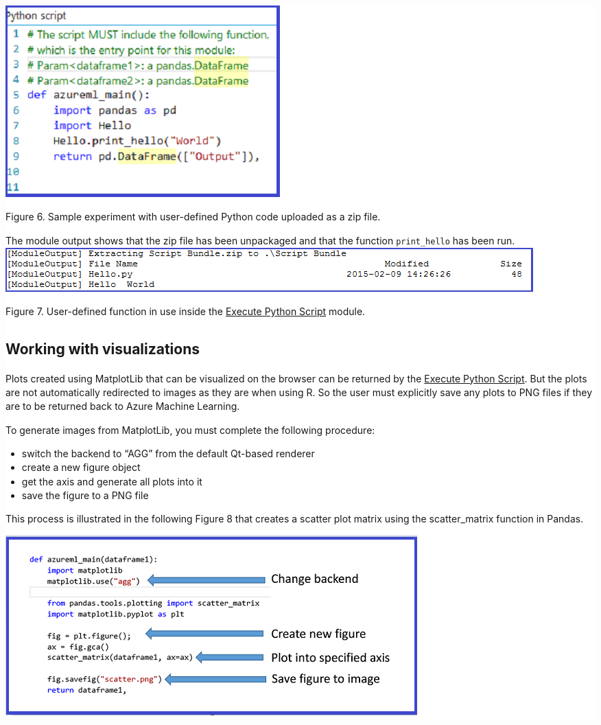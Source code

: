 ![image9](./media/execute-python-scripts/figure6b.png)

Figure 6. Sample experiment with user-defined Python code uploaded as a zip file.

The module output shows that the zip file has been unpackaged and that the function `print_hello` has been run.
 
![image10](./media/execute-python-scripts/figure7.png)

Figure 7. User-defined function in use inside the [Execute Python Script][execute-python-script] module.


## Working with visualizations

Plots created using MatplotLib that can be visualized on the browser can be returned by the [Execute Python Script][execute-python-script]. But the plots are not automatically redirected to images as they are when using R. So the user must explicitly save any plots to PNG files if they are to be returned back to Azure Machine Learning. 

To generate images from MatplotLib, you must complete the following procedure:

* switch the backend to “AGG” from the default Qt-based renderer 
* create a new figure object 
* get the axis and generate all plots into it 
* save the figure to a PNG file 

This process is illustrated in the following Figure 8 that creates a scatter plot matrix using the scatter_matrix function in Pandas.

![image1v](./media/execute-python-scripts/figure-v1-8.png)


[execute-python-script]: https://msdn.microsoft.com/library/azure/cdb56f95-7f4c-404d-bde7-5bb972e6f232/
[execute-r-script]: https://msdn.microsoft.com/library/azure/30806023-392b-42e0-94d6-6b775a6e0fd5/
